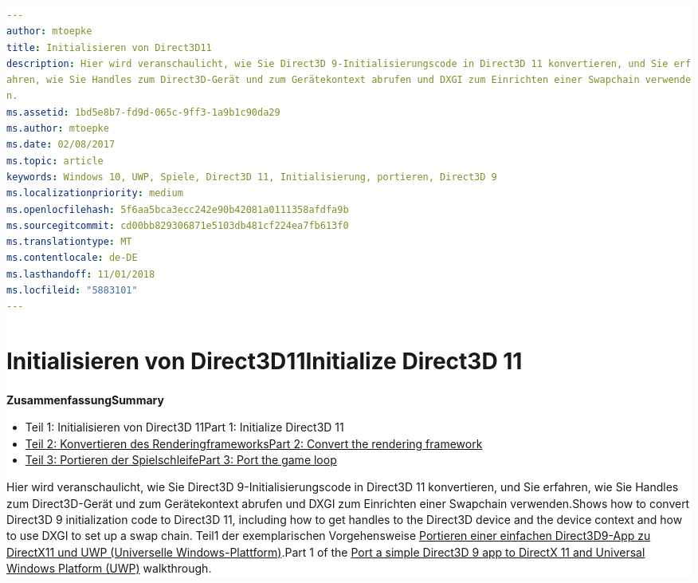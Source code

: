 ```yaml
---
author: mtoepke
title: Initialisieren von Direct3D11
description: Hier wird veranschaulicht, wie Sie Direct3D 9-Initialisierungscode in Direct3D 11 konvertieren, und Sie erfahren, wie Sie Handles zum Direct3D-Gerät und zum Gerätekontext abrufen und DXGI zum Einrichten einer Swapchain verwenden.
ms.assetid: 1bd5e8b7-fd9d-065c-9ff3-1a9b1c90da29
ms.author: mtoepke
ms.date: 02/08/2017
ms.topic: article
keywords: Windows 10, UWP, Spiele, Direct3D 11, Initialisierung, portieren, Direct3D 9
ms.localizationpriority: medium
ms.openlocfilehash: 5f6aa5bca3ecc242e90b42081a0111358afdfa9b
ms.sourcegitcommit: cd00bb829306871e5103db481cf224ea7fb613f0
ms.translationtype: MT
ms.contentlocale: de-DE
ms.lasthandoff: 11/01/2018
ms.locfileid: "5883101"
---
```

# <a name="initialize-direct3d-11"></a><span data-ttu-id="6fdf6-104">Initialisieren von Direct3D11</span><span class="sxs-lookup"><span data-stu-id="6fdf6-104">Initialize Direct3D 11</span></span>



**<span data-ttu-id="6fdf6-105">Zusammenfassung</span><span class="sxs-lookup"><span data-stu-id="6fdf6-105">Summary</span></span>**

-   <span data-ttu-id="6fdf6-106">Teil 1: Initialisieren von Direct3D 11</span><span class="sxs-lookup"><span data-stu-id="6fdf6-106">Part 1: Initialize Direct3D 11</span></span>
-   [<span data-ttu-id="6fdf6-107">Teil 2: Konvertieren des Renderingframeworks</span><span class="sxs-lookup"><span data-stu-id="6fdf6-107">Part 2: Convert the rendering framework</span></span>](simple-port-from-direct3d-9-to-11-1-part-2--rendering.md)
-   [<span data-ttu-id="6fdf6-108">Teil 3: Portieren der Spielschleife</span><span class="sxs-lookup"><span data-stu-id="6fdf6-108">Part 3: Port the game loop</span></span>](simple-port-from-direct3d-9-to-11-1-part-3--viewport-and-game-loop.md)


<span data-ttu-id="6fdf6-109">Hier wird veranschaulicht, wie Sie Direct3D 9-Initialisierungscode in Direct3D 11 konvertieren, und Sie erfahren, wie Sie Handles zum Direct3D-Gerät und zum Gerätekontext abrufen und DXGI zum Einrichten einer Swapchain verwenden.</span><span class="sxs-lookup"><span data-stu-id="6fdf6-109">Shows how to convert Direct3D 9 initialization code to Direct3D 11, including how to get handles to the Direct3D device and the device context and how to use DXGI to set up a swap chain.</span></span> <span data-ttu-id="6fdf6-110">Teil1 der exemplarischen Vorgehensweise [Portieren einer einfachen Direct3D9-App zu DirectX11 und UWP (Universelle Windows-Plattform)](walkthrough--simple-port-from-direct3d-9-to-11-1.md).</span><span class="sxs-lookup"><span data-stu-id="6fdf6-110">Part 1 of the [Port a simple Direct3D 9 app to DirectX 11 and Universal Windows Platform (UWP)](walkthrough--simple-port-from-direct3d-9-to-11-1.md) walkthrough.</span></span>
